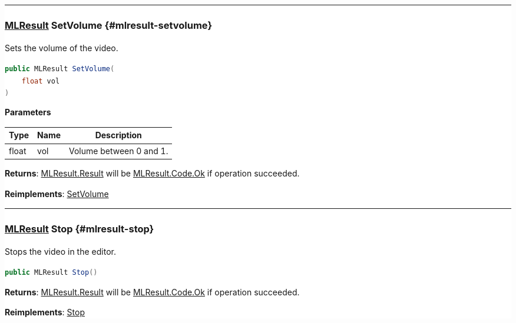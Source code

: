 



-----------

### [MLResult](/versioned_docs/version-22-Mar-2023/unity-api/api/UnityEngine.XR.MagicLeap/UnityEngine.XR.MagicLeap.MLResult.md) SetVolume {#mlresult-setvolume}

Sets the volume of the video. 

```csharp
public MLResult SetVolume(
    float vol
)
```


**Parameters**

| Type | Name  | Description  | 
|--|--|--|
| float |vol|Volume between 0 and 1.|






**Returns**:  [MLResult.Result](/versioned_docs/version-22-Mar-2023/unity-api/api/UnityEngine.XR.MagicLeap/UnityEngine.XR.MagicLeap.MLResult.md#readonly-result)  will be  [MLResult.Code.Ok](/versioned_docs/version-22-Mar-2023/unity-api/api/UnityEngine.XR.MagicLeap/UnityEngine.XR.MagicLeap.MLResult.md#enums-ok)  if operation succeeded. 

**Reimplements**: [SetVolume](/versioned_docs/version-22-Mar-2023/unity-api/api/UnityEngine.XR.MagicLeap/UnityEngine.XR.MagicLeap.IMLMediaPlayer.md#mlresult-setvolume)



-----------

### [MLResult](/versioned_docs/version-22-Mar-2023/unity-api/api/UnityEngine.XR.MagicLeap/UnityEngine.XR.MagicLeap.MLResult.md) Stop {#mlresult-stop}

Stops the video in the editor. 

```csharp
public MLResult Stop()
```






**Returns**:  [MLResult.Result](/versioned_docs/version-22-Mar-2023/unity-api/api/UnityEngine.XR.MagicLeap/UnityEngine.XR.MagicLeap.MLResult.md#readonly-result)  will be  [MLResult.Code.Ok](/versioned_docs/version-22-Mar-2023/unity-api/api/UnityEngine.XR.MagicLeap/UnityEngine.XR.MagicLeap.MLResult.md#enums-ok)  if operation succeeded. 

**Reimplements**: [Stop](/versioned_docs/version-22-Mar-2023/unity-api/api/UnityEngine.XR.MagicLeap/UnityEngine.XR.MagicLeap.IMLMediaPlayer.md#mlresult-stop)
